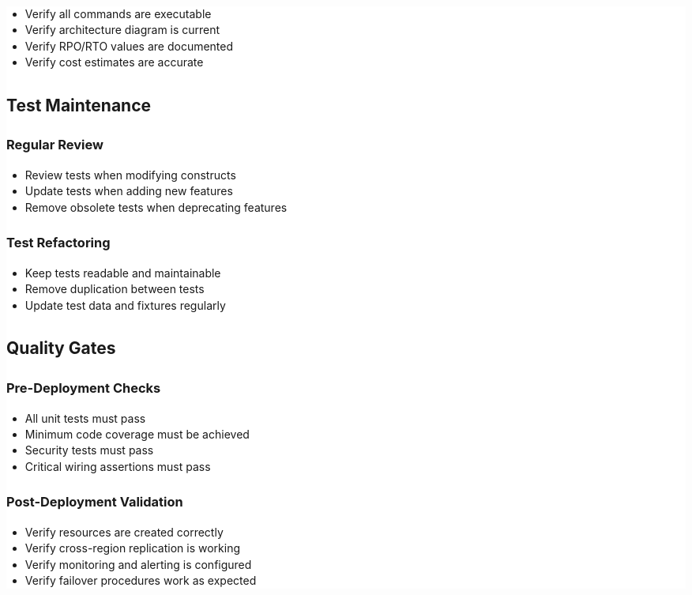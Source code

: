 - Verify all commands are executable
- Verify architecture diagram is current
- Verify RPO/RTO values are documented
- Verify cost estimates are accurate

## Test Maintenance

### Regular Review

- Review tests when modifying constructs
- Update tests when adding new features
- Remove obsolete tests when deprecating features

### Test Refactoring

- Keep tests readable and maintainable
- Remove duplication between tests
- Update test data and fixtures regularly

## Quality Gates

### Pre-Deployment Checks

- All unit tests must pass
- Minimum code coverage must be achieved
- Security tests must pass
- Critical wiring assertions must pass

### Post-Deployment Validation

- Verify resources are created correctly
- Verify cross-region replication is working
- Verify monitoring and alerting is configured
- Verify failover procedures work as expected
